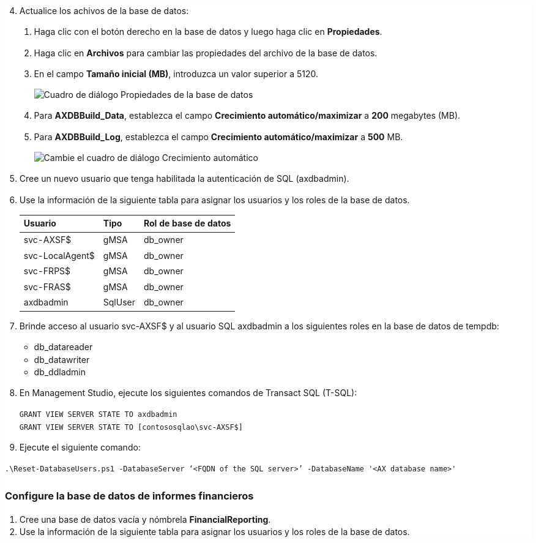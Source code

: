 4. Actualice los achivos de la base de datos:

    1. Haga clic con el botón derecho en la base de datos y luego haga clic en **Propiedades**.
    2. Haga clic en **Archivos** para cambiar las propiedades del archivo de la base de datos.
    3. En el campo **Tamaño inicial (MB)**, introduzca un valor superior a 5120.

        ![Cuadro de diálogo Propiedades de la base de datos](./media/OPSetup_03_DatabasePropertiesDialogBox.png)

    4. Para **AXDBBuild\_Data**, establezca el campo **Crecimiento automático/maximizar** a **200** megabytes (MB).
    5. Para **AXDBBuild\_Log**, establezca el campo **Crecimiento automático/maximizar** a **500** MB.

        ![Cambie el cuadro de diálogo Crecimiento automático](./media/OPSetup_04_ChangeAutogrowthDialogBox.png)

5. Cree un nuevo usuario que tenga habilitada la autenticación de SQL (axdbadmin).
6. Use la información de la siguiente tabla para asignar los usuarios y los roles de la base de datos.

    | Usuario             | Tipo    | Rol de base de datos |
    |------------------|---------|---------------|
    | svc-AXSF$        | gMSA    | db\_owner     |
    | svc-LocalAgent$  | gMSA    | db\_owner     |
    | svc-FRPS$        | gMSA    | db\_owner     |
    | svc-FRAS$        | gMSA    | db\_owner     |
    | axdbadmin        | SqlUser | db\_owner     |

7. Brinde acceso al usuario svc-AXSF$ y al usuario SQL axdbadmin a los siguientes roles en la base de datos de tempdb:

    - db\_datareader
    - db\_datawriter
    - db\_ddladmin

8. En Management Studio, ejecute los siguientes comandos de Transact SQL (T-SQL):

    ```
    GRANT VIEW SERVER STATE TO axdbadmin
    GRANT VIEW SERVER STATE TO [contososqlao\svc-AXSF$]
    ```
9. Ejecute el siguiente comando:
```
.\Reset-DatabaseUsers.ps1 -DatabaseServer ‘<FQDN of the SQL server>’ -DatabaseName '<AX database name>'
```

### <a name="configure-the-financial-reporting-database"></a>Configure la base de datos de informes financieros

1.  Cree una base de datos vacía y nómbrela **FinancialReporting**.
2.  Use la información de la siguiente tabla para asignar los usuarios y los roles de la base de datos.
